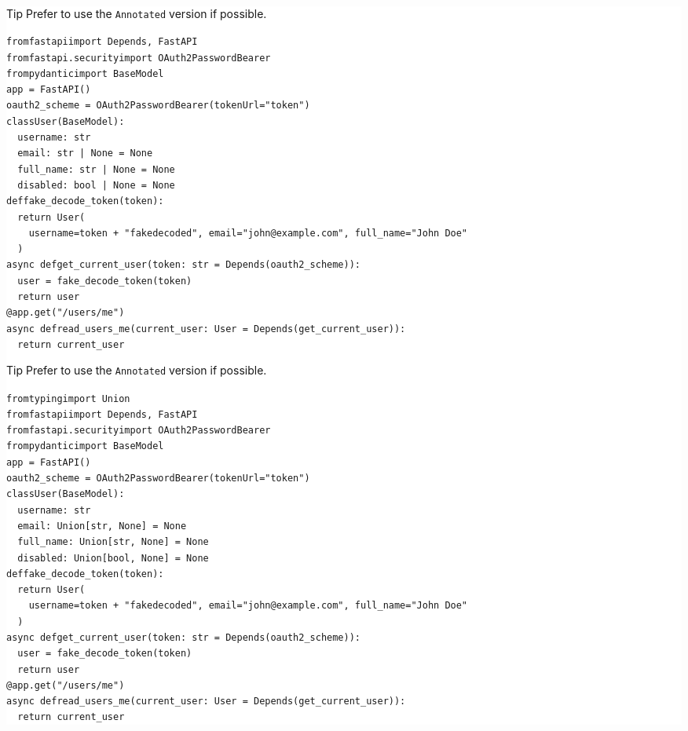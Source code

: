 Tip
Prefer to use the `Annotated` version if possible.
```
fromfastapiimport Depends, FastAPI
fromfastapi.securityimport OAuth2PasswordBearer
frompydanticimport BaseModel
app = FastAPI()
oauth2_scheme = OAuth2PasswordBearer(tokenUrl="token")
classUser(BaseModel):
  username: str
  email: str | None = None
  full_name: str | None = None
  disabled: bool | None = None
deffake_decode_token(token):
  return User(
    username=token + "fakedecoded", email="john@example.com", full_name="John Doe"
  )
async defget_current_user(token: str = Depends(oauth2_scheme)):
  user = fake_decode_token(token)
  return user
@app.get("/users/me")
async defread_users_me(current_user: User = Depends(get_current_user)):
  return current_user

```

Tip
Prefer to use the `Annotated` version if possible.
```
fromtypingimport Union
fromfastapiimport Depends, FastAPI
fromfastapi.securityimport OAuth2PasswordBearer
frompydanticimport BaseModel
app = FastAPI()
oauth2_scheme = OAuth2PasswordBearer(tokenUrl="token")
classUser(BaseModel):
  username: str
  email: Union[str, None] = None
  full_name: Union[str, None] = None
  disabled: Union[bool, None] = None
deffake_decode_token(token):
  return User(
    username=token + "fakedecoded", email="john@example.com", full_name="John Doe"
  )
async defget_current_user(token: str = Depends(oauth2_scheme)):
  user = fake_decode_token(token)
  return user
@app.get("/users/me")
async defread_users_me(current_user: User = Depends(get_current_user)):
  return current_user

```
